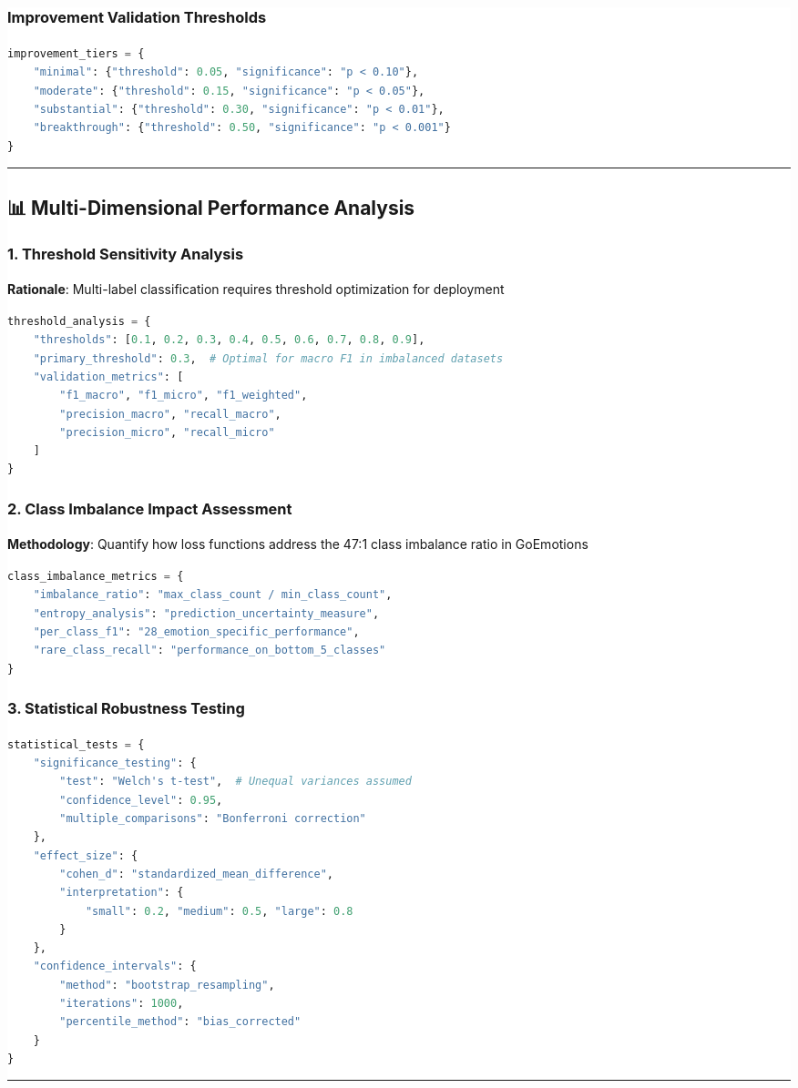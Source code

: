 ### Improvement Validation Thresholds
```python
improvement_tiers = {
    "minimal": {"threshold": 0.05, "significance": "p < 0.10"},
    "moderate": {"threshold": 0.15, "significance": "p < 0.05"}, 
    "substantial": {"threshold": 0.30, "significance": "p < 0.01"},
    "breakthrough": {"threshold": 0.50, "significance": "p < 0.001"}
}
```

---

## 📊 Multi-Dimensional Performance Analysis

### 1. Threshold Sensitivity Analysis
**Rationale**: Multi-label classification requires threshold optimization for deployment

```python
threshold_analysis = {
    "thresholds": [0.1, 0.2, 0.3, 0.4, 0.5, 0.6, 0.7, 0.8, 0.9],
    "primary_threshold": 0.3,  # Optimal for macro F1 in imbalanced datasets
    "validation_metrics": [
        "f1_macro", "f1_micro", "f1_weighted",
        "precision_macro", "recall_macro",
        "precision_micro", "recall_micro"
    ]
}
```

### 2. Class Imbalance Impact Assessment
**Methodology**: Quantify how loss functions address the 47:1 class imbalance ratio in GoEmotions

```python
class_imbalance_metrics = {
    "imbalance_ratio": "max_class_count / min_class_count",
    "entropy_analysis": "prediction_uncertainty_measure", 
    "per_class_f1": "28_emotion_specific_performance",
    "rare_class_recall": "performance_on_bottom_5_classes"
}
```

### 3. Statistical Robustness Testing
```python
statistical_tests = {
    "significance_testing": {
        "test": "Welch's t-test",  # Unequal variances assumed
        "confidence_level": 0.95,
        "multiple_comparisons": "Bonferroni correction"
    },
    "effect_size": {
        "cohen_d": "standardized_mean_difference",
        "interpretation": {
            "small": 0.2, "medium": 0.5, "large": 0.8
        }
    },
    "confidence_intervals": {
        "method": "bootstrap_resampling",
        "iterations": 1000,
        "percentile_method": "bias_corrected"
    }
}
```

---